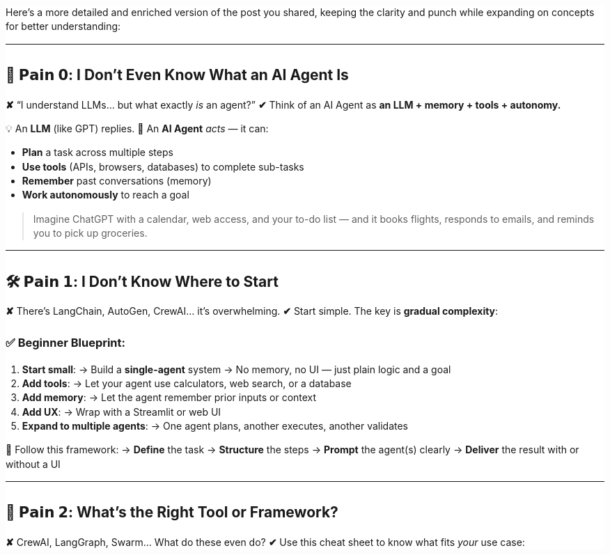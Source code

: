 Here’s a more detailed and enriched version of the post you shared, keeping the clarity and punch while expanding on concepts for better understanding:

---

## 🧠 **𝗣𝗮𝗶𝗻 𝟬: I Don’t Even Know What an AI Agent Is**

**✘** “I understand LLMs… but what exactly *is* an agent?”
**✔** Think of an AI Agent as **an LLM + memory + tools + autonomy.**

💡 An **LLM** (like GPT) replies.
🤖 An **AI Agent** *acts* — it can:

* **Plan** a task across multiple steps
* **Use tools** (APIs, browsers, databases) to complete sub-tasks
* **Remember** past conversations (memory)
* **Work autonomously** to reach a goal

> Imagine ChatGPT with a calendar, web access, and your to-do list — and it books flights, responds to emails, and reminds you to pick up groceries.

---

## 🛠️ **𝗣𝗮𝗶𝗻 𝟭: I Don’t Know Where to Start**

**✘** There’s LangChain, AutoGen, CrewAI… it’s overwhelming.
**✔** Start simple. The key is **gradual complexity**:

### ✅ Beginner Blueprint:

1. **Start small**:
   → Build a **single-agent** system
   → No memory, no UI — just plain logic and a goal
2. **Add tools**:
   → Let your agent use calculators, web search, or a database
3. **Add memory**:
   → Let the agent remember prior inputs or context
4. **Add UX**:
   → Wrap with a Streamlit or web UI
5. **Expand to multiple agents**:
   → One agent plans, another executes, another validates

🧩 Follow this framework:
→ **Define** the task
→ **Structure** the steps
→ **Prompt** the agent(s) clearly
→ **Deliver** the result with or without a UI

---

## 🧰 **𝗣𝗮𝗶𝗻 𝟮: What’s the Right Tool or Framework?**

**✘** CrewAI, LangGraph, Swarm… What do these even do?
**✔** Use this cheat sheet to know what fits *your* use case:
